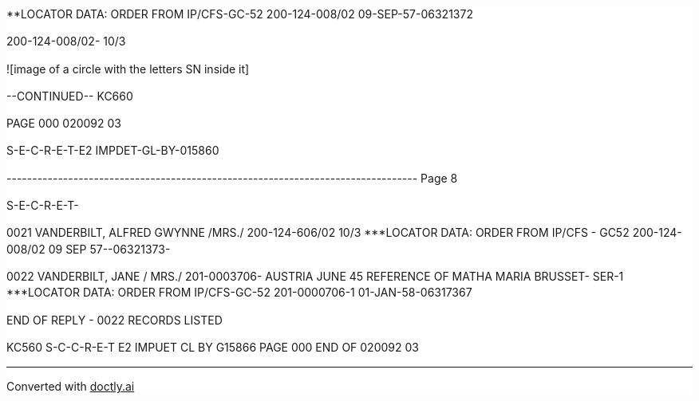 **LOCATOR DATA: ORDER FROM IP/CFS-GC-52
200-124-008/02
09-SEP-57-06321372

200-124-008/02-
10/3

![image of a circle with the letters SN inside it]

--CONTINUED-- KC660

PAGE 000
020092
03

S-E-C-R-E-T-E2 IMPDET-GL-BY-015860


-------------------------------------------------------------------------------- Page 8

S-E-C-R-E-T-

0021 VANDERBILT, ALFRED GWYNNE /MRS./
200-124-606/02
10/3
***LOCATOR DATA: ORDER FROM IP/CFS - GC52
200-124-008/02 09 SEP 57--06321373-

0022 VANDERBILT, JANE / MRS./
201-0003706-
AUSTRIA JUNE 45 REFERENCE OF MATHA MARIA BRUSSET-
SER-1
***LOCATOR DATA: ORDER FROM IP/CFS-GC-52
201-0000706-1 01-JAN-58-06317367

END OF REPLY - 0022 RECORDS LISTED

KC560
S-C-C-R-E-T E2 IMPUET CL BY G15866
PAGE 000
END OF 020092 03


---
Converted with [doctly.ai](https://doctly.ai)